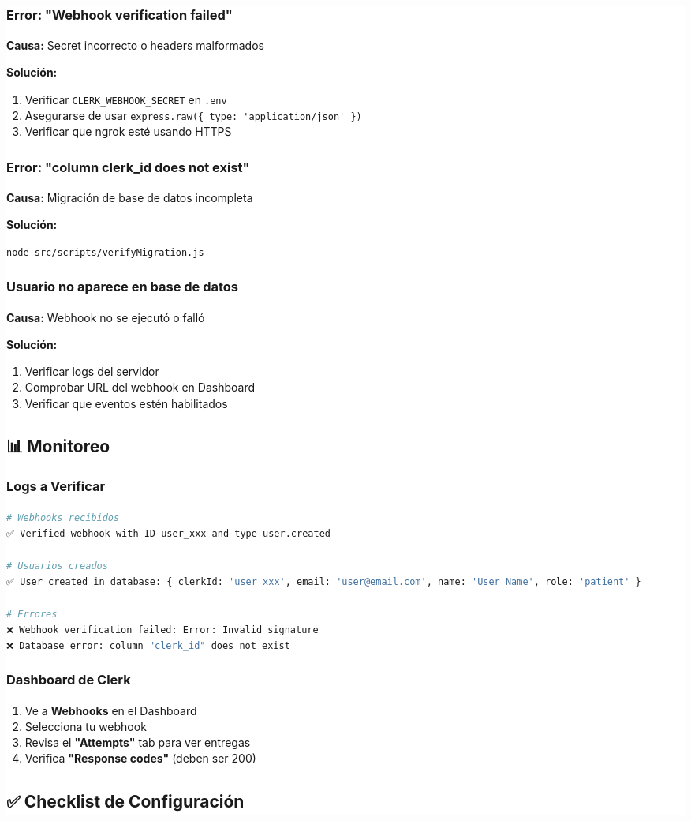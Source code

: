 ### Error: "Webhook verification failed"

**Causa:** Secret incorrecto o headers malformados

**Solución:**
1. Verificar `CLERK_WEBHOOK_SECRET` en `.env`
2. Asegurarse de usar `express.raw({ type: 'application/json' })`
3. Verificar que ngrok esté usando HTTPS

### Error: "column clerk_id does not exist"

**Causa:** Migración de base de datos incompleta

**Solución:**
```bash
node src/scripts/verifyMigration.js
```

### Usuario no aparece en base de datos

**Causa:** Webhook no se ejecutó o falló

**Solución:**
1. Verificar logs del servidor
2. Comprobar URL del webhook en Dashboard
3. Verificar que eventos estén habilitados

## 📊 Monitoreo

### Logs a Verificar

```bash
# Webhooks recibidos
✅ Verified webhook with ID user_xxx and type user.created

# Usuarios creados
✅ User created in database: { clerkId: 'user_xxx', email: 'user@email.com', name: 'User Name', role: 'patient' }

# Errores
❌ Webhook verification failed: Error: Invalid signature
❌ Database error: column "clerk_id" does not exist
```

### Dashboard de Clerk

1. Ve a **Webhooks** en el Dashboard
2. Selecciona tu webhook
3. Revisa el **"Attempts"** tab para ver entregas
4. Verifica **"Response codes"** (deben ser 200)

## ✅ Checklist de Configuración
